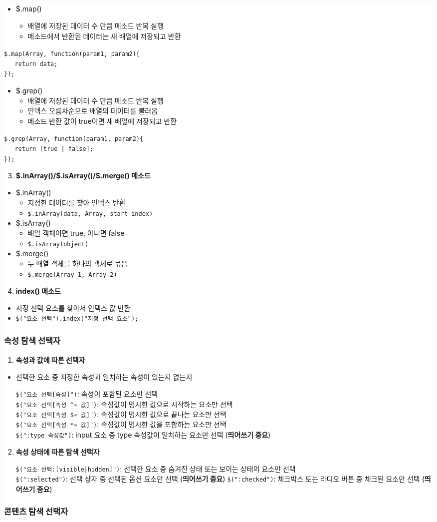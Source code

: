 - \$.map()

  - 배열에 저장된 데이터 수 만큼 메소드 반복 실행
  - 메소드에서 반환된 데이터는 새 배열에 저장되고 반환

```
$.map(Array, function(param1, param2){
   return data;
});
```

- \$.grep()
  - 배열에 저장된 데이터 수 만큼 메소드 반복 실행
  - 인덱스 오름차순으로 배열의 데이터를 불러옴
  - 메소드 반환 값이 true이면 새 배열에 저장되고 반환

```
$.grep(Array, function(param1, param2){
   return [true | false];
});
```

3. **\$.inArray()/\$.isArray()/\$.merge() 메소드**

- \$.inArray()
  - 지정한 데이터를 찾아 인덱스 반환
  - `$.inArray(data, Array, start index)`
- \$.isArray()
  - 배열 객체이면 true, 아니면 false
  - `$.isArray(object)`
- \$.merge()
  - 두 배열 객체를 하나의 객체로 묶음
  - `$.merge(Array 1, Array 2)`

4. **index() 메소드**

- 지정 선택 요소를 찾아서 인덱스 값 반환
- `$("요소 선택").index("지정 선택 요소");`

### 속성 탐색 선택자

1. **속성과 값에 따른 선택자**

- 선택한 요소 중 지정한 속성과 일치하는 속성이 있는지 없는지

  `$("요소 선택[속성]")`: 속성이 포함된 요소만 선택  
  `$("요소 선택[속성 ^= 값]")`: 속성값이 명시한 값으로 시작하는 요소만 선택  
  `$("요소 선택[속성 $= 값]")`: 속성값이 명시한 값으로 끝나는 요소만 선택  
  `$("요소 선택[속성 *= 값]")`: 속성값이 명시한 값을 포함하는 요소만 선택  
  `$(":type 속성값")`: input 요소 중 type 속성값이 일치하는 요소만 선택 (**띄어쓰기 중요**)

2. **속성 상태에 따른 탐색 선택자**

   `$("요소 선택:[visible|hidden]")`: 선택한 요소 중 숨겨진 상태 또는 보이는 상태의 요소만 선택  
   `$(":selected")`: 선택 상자 중 선택된 옵션 요소만 선택 (**띄어쓰기 중요**)
   `$(":checked")`: 체크박스 또는 라디오 버튼 중 체크된 요소만 선택 (**띄어쓰기 중요**)

### 콘텐츠 탐색 선택자
